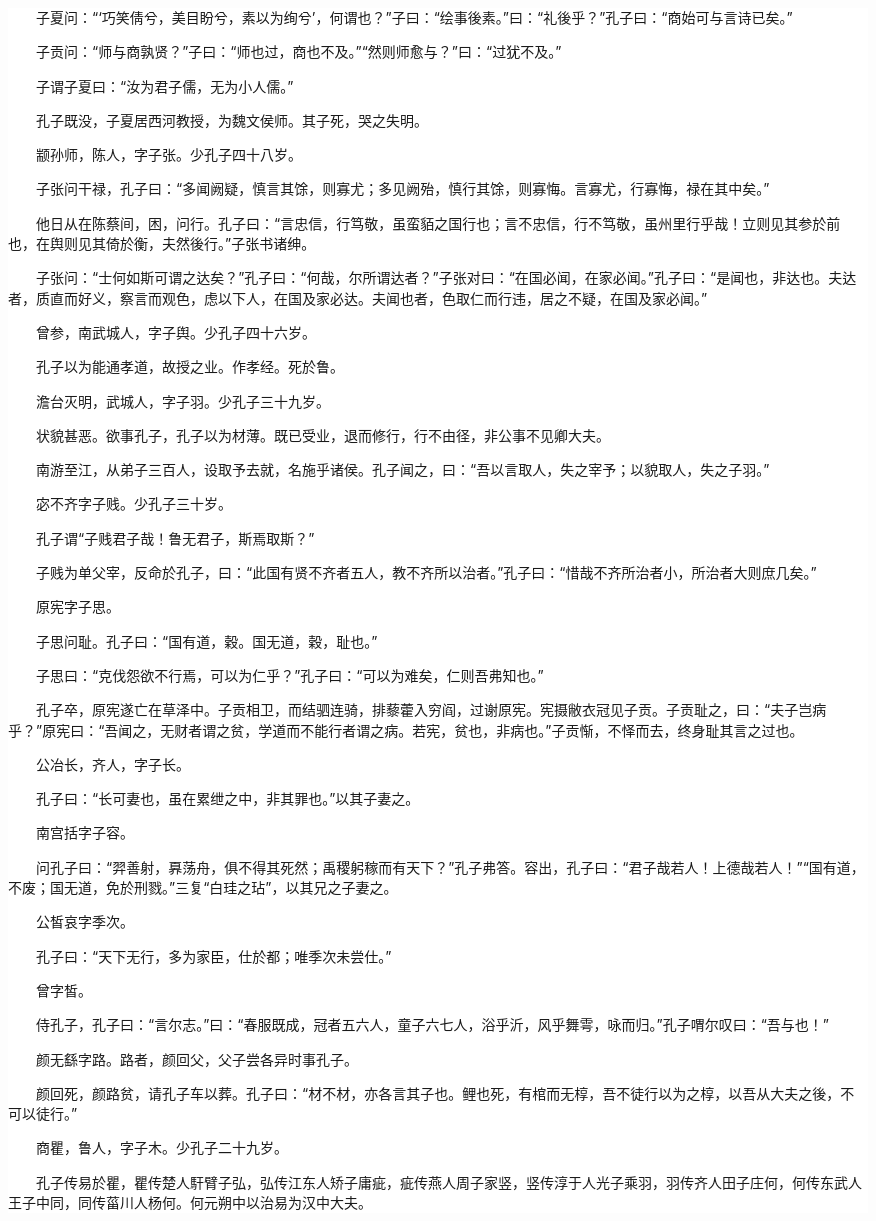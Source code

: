 　　子夏问：“‘巧笑倩兮，美目盼兮，素以为绚兮’，何谓也？”子曰：“绘事後素。”曰：“礼後乎？”孔子曰：“商始可与言诗已矣。”

　　子贡问：“师与商孰贤？”子曰：“师也过，商也不及。”“然则师愈与？”曰：“过犹不及。”

　　子谓子夏曰：“汝为君子儒，无为小人儒。”

　　孔子既没，子夏居西河教授，为魏文侯师。其子死，哭之失明。

　　颛孙师，陈人，字子张。少孔子四十八岁。

　　子张问干禄，孔子曰：“多闻阙疑，慎言其馀，则寡尤；多见阙殆，慎行其馀，则寡悔。言寡尤，行寡悔，禄在其中矣。”

　　他日从在陈蔡间，困，问行。孔子曰：“言忠信，行笃敬，虽蛮貊之国行也；言不忠信，行不笃敬，虽州里行乎哉！立则见其参於前也，在舆则见其倚於衡，夫然後行。”子张书诸绅。

　　子张问：“士何如斯可谓之达矣？”孔子曰：“何哉，尔所谓达者？”子张对曰：“在国必闻，在家必闻。”孔子曰：“是闻也，非达也。夫达者，质直而好义，察言而观色，虑以下人，在国及家必达。夫闻也者，色取仁而行违，居之不疑，在国及家必闻。”

　　曾参，南武城人，字子舆。少孔子四十六岁。

　　孔子以为能通孝道，故授之业。作孝经。死於鲁。

　　澹台灭明，武城人，字子羽。少孔子三十九岁。

　　状貌甚恶。欲事孔子，孔子以为材薄。既已受业，退而修行，行不由径，非公事不见卿大夫。

　　南游至江，从弟子三百人，设取予去就，名施乎诸侯。孔子闻之，曰：“吾以言取人，失之宰予；以貌取人，失之子羽。”

　　宓不齐字子贱。少孔子三十岁。

　　孔子谓“子贱君子哉！鲁无君子，斯焉取斯？”

　　子贱为单父宰，反命於孔子，曰：“此国有贤不齐者五人，教不齐所以治者。”孔子曰：“惜哉不齐所治者小，所治者大则庶几矣。”

　　原宪字子思。

　　子思问耻。孔子曰：“国有道，穀。国无道，穀，耻也。”

　　子思曰：“克伐怨欲不行焉，可以为仁乎？”孔子曰：“可以为难矣，仁则吾弗知也。”

　　孔子卒，原宪遂亡在草泽中。子贡相卫，而结驷连骑，排藜藿入穷阎，过谢原宪。宪摄敝衣冠见子贡。子贡耻之，曰：“夫子岂病乎？”原宪曰：“吾闻之，无财者谓之贫，学道而不能行者谓之病。若宪，贫也，非病也。”子贡惭，不怿而去，终身耻其言之过也。

　　公冶长，齐人，字子长。

　　孔子曰：“长可妻也，虽在累绁之中，非其罪也。”以其子妻之。

　　南宫括字子容。

　　问孔子曰：“羿善射，奡荡舟，俱不得其死然；禹稷躬稼而有天下？”孔子弗答。容出，孔子曰：“君子哉若人！上德哉若人！”“国有道，不废；国无道，免於刑戮。”三复“白珪之玷”，以其兄之子妻之。

　　公皙哀字季次。

　　孔子曰：“天下无行，多为家臣，仕於都；唯季次未尝仕。”

　　曾字皙。

　　侍孔子，孔子曰：“言尔志。”曰：“春服既成，冠者五六人，童子六七人，浴乎沂，风乎舞雩，咏而归。”孔子喟尔叹曰：“吾与也！”

　　颜无繇字路。路者，颜回父，父子尝各异时事孔子。

　　颜回死，颜路贫，请孔子车以葬。孔子曰：“材不材，亦各言其子也。鲤也死，有棺而无椁，吾不徒行以为之椁，以吾从大夫之後，不可以徒行。”

　　商瞿，鲁人，字子木。少孔子二十九岁。

　　孔子传易於瞿，瞿传楚人馯臂子弘，弘传江东人矫子庸疵，疵传燕人周子家竖，竖传淳于人光子乘羽，羽传齐人田子庄何，何传东武人王子中同，同传菑川人杨何。何元朔中以治易为汉中大夫。
